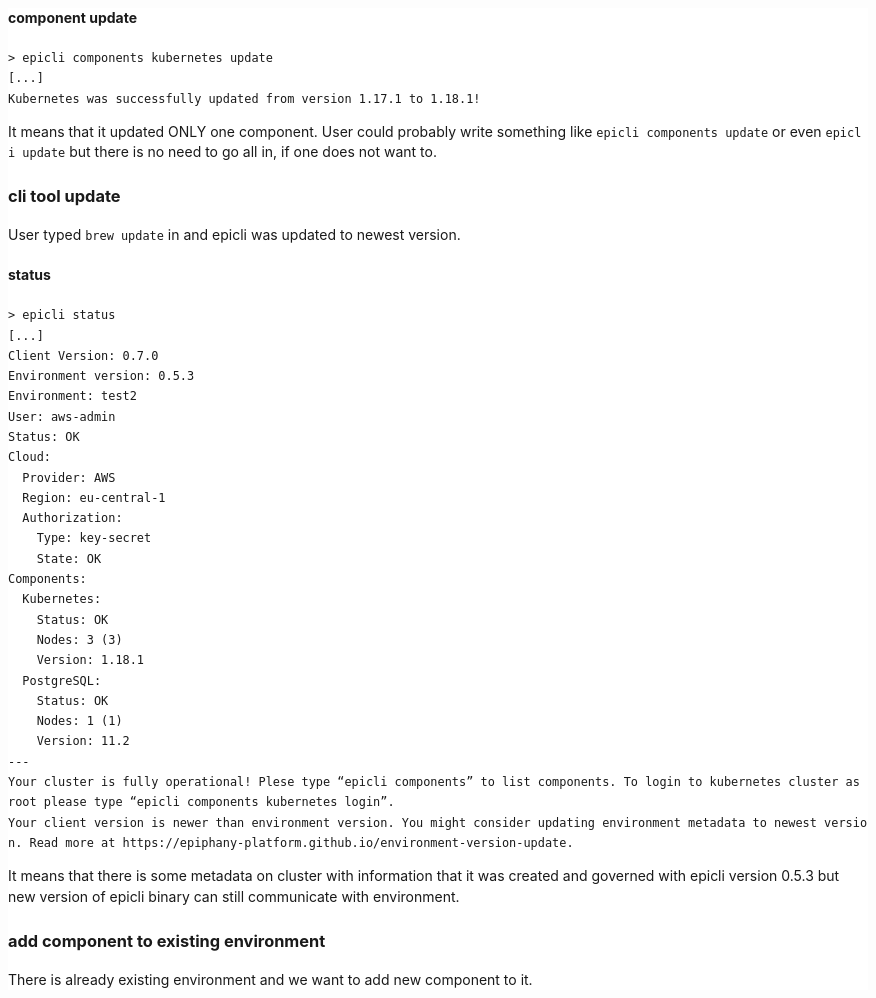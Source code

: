 #### component update
```
> epicli components kubernetes update
[...]
Kubernetes was successfully updated from version 1.17.1 to 1.18.1! 
```
It means that it updated ONLY one component. User could probably write something like `epicli components update` or even `epicli update` but there is no need to go all in, if one does not want to. 

### cli tool update  

User typed `brew update` in and epicli was updated to newest version.

#### status
```
> epicli status 
[...]
Client Version: 0.7.0
Environment version: 0.5.3
Environment: test2 
User: aws-admin 
Status: OK
Cloud: 
  Provider: AWS 
  Region: eu-central-1 
  Authorization:  
    Type: key-secret
    State: OK
Components:  
  Kubernetes:  
    Status: OK
    Nodes: 3 (3)
    Version: 1.18.1 
  PostgreSQL:  
    Status: OK
    Nodes: 1 (1) 
    Version: 11.2  
--- 
Your cluster is fully operational! Plese type “epicli components” to list components. To login to kubernetes cluster as root please type “epicli components kubernetes login”.
Your client version is newer than environment version. You might consider updating environment metadata to newest version. Read more at https://epiphany-platform.github.io/environment-version-update. 

```

It means that there is some metadata on cluster with information that it was created and governed with epicli version 0.5.3 but new version of epicli binary can still communicate with environment. 

### add component to existing environment

There is already existing environment and we want to add new component to it. 

